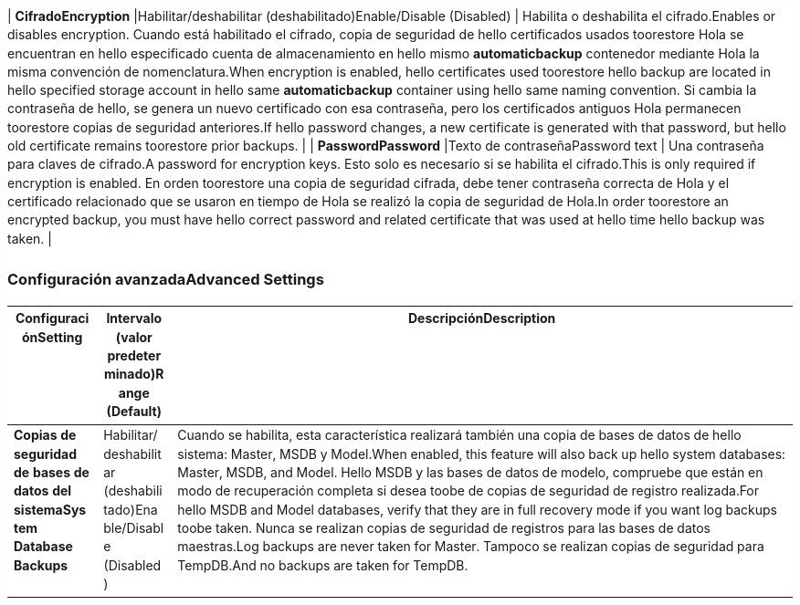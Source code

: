 | <span data-ttu-id="0a312-152">**Cifrado**</span><span class="sxs-lookup"><span data-stu-id="0a312-152">**Encryption**</span></span> |<span data-ttu-id="0a312-153">Habilitar/deshabilitar (deshabilitado)</span><span class="sxs-lookup"><span data-stu-id="0a312-153">Enable/Disable (Disabled)</span></span> | <span data-ttu-id="0a312-154">Habilita o deshabilita el cifrado.</span><span class="sxs-lookup"><span data-stu-id="0a312-154">Enables or disables encryption.</span></span> <span data-ttu-id="0a312-155">Cuando está habilitado el cifrado, copia de seguridad de hello certificados usados toorestore Hola se encuentran en hello especificado cuenta de almacenamiento en hello mismo **automaticbackup** contenedor mediante Hola la misma convención de nomenclatura.</span><span class="sxs-lookup"><span data-stu-id="0a312-155">When encryption is enabled, hello certificates used toorestore hello backup are located in hello specified storage account in hello same **automaticbackup** container using hello same naming convention.</span></span> <span data-ttu-id="0a312-156">Si cambia la contraseña de hello, se genera un nuevo certificado con esa contraseña, pero los certificados antiguos Hola permanecen toorestore copias de seguridad anteriores.</span><span class="sxs-lookup"><span data-stu-id="0a312-156">If hello password changes, a new certificate is generated with that password, but hello old certificate remains toorestore prior backups.</span></span> |
| <span data-ttu-id="0a312-157">**Password**</span><span class="sxs-lookup"><span data-stu-id="0a312-157">**Password**</span></span> |<span data-ttu-id="0a312-158">Texto de contraseña</span><span class="sxs-lookup"><span data-stu-id="0a312-158">Password text</span></span> | <span data-ttu-id="0a312-159">Una contraseña para claves de cifrado.</span><span class="sxs-lookup"><span data-stu-id="0a312-159">A password for encryption keys.</span></span> <span data-ttu-id="0a312-160">Esto solo es necesario si se habilita el cifrado.</span><span class="sxs-lookup"><span data-stu-id="0a312-160">This is only required if encryption is enabled.</span></span> <span data-ttu-id="0a312-161">En orden toorestore una copia de seguridad cifrada, debe tener contraseña correcta de Hola y el certificado relacionado que se usaron en tiempo de Hola se realizó la copia de seguridad de Hola.</span><span class="sxs-lookup"><span data-stu-id="0a312-161">In order toorestore an encrypted backup, you must have hello correct password and related certificate that was used at hello time hello backup was taken.</span></span> |

### <a name="advanced-settings"></a><span data-ttu-id="0a312-162">Configuración avanzada</span><span class="sxs-lookup"><span data-stu-id="0a312-162">Advanced Settings</span></span>

| <span data-ttu-id="0a312-163">Configuración</span><span class="sxs-lookup"><span data-stu-id="0a312-163">Setting</span></span> | <span data-ttu-id="0a312-164">Intervalo (valor predeterminado)</span><span class="sxs-lookup"><span data-stu-id="0a312-164">Range (Default)</span></span> | <span data-ttu-id="0a312-165">Descripción</span><span class="sxs-lookup"><span data-stu-id="0a312-165">Description</span></span> |
| --- | --- | --- |
| <span data-ttu-id="0a312-166">**Copias de seguridad de bases de datos del sistema**</span><span class="sxs-lookup"><span data-stu-id="0a312-166">**System Database Backups**</span></span> | <span data-ttu-id="0a312-167">Habilitar/deshabilitar (deshabilitado)</span><span class="sxs-lookup"><span data-stu-id="0a312-167">Enable/Disable (Disabled)</span></span> | <span data-ttu-id="0a312-168">Cuando se habilita, esta característica realizará también una copia de bases de datos de hello sistema: Master, MSDB y Model.</span><span class="sxs-lookup"><span data-stu-id="0a312-168">When enabled, this feature will also back up hello system databases: Master, MSDB, and Model.</span></span> <span data-ttu-id="0a312-169">Hello MSDB y las bases de datos de modelo, compruebe que están en modo de recuperación completa si desea toobe de copias de seguridad de registro realizada.</span><span class="sxs-lookup"><span data-stu-id="0a312-169">For hello MSDB and Model databases, verify that they are in full recovery mode if you want log backups toobe taken.</span></span> <span data-ttu-id="0a312-170">Nunca se realizan copias de seguridad de registros para las bases de datos maestras.</span><span class="sxs-lookup"><span data-stu-id="0a312-170">Log backups are never taken for Master.</span></span> <span data-ttu-id="0a312-171">Tampoco se realizan copias de seguridad para TempDB.</span><span class="sxs-lookup"><span data-stu-id="0a312-171">And no backups are taken for TempDB.</span></span> |